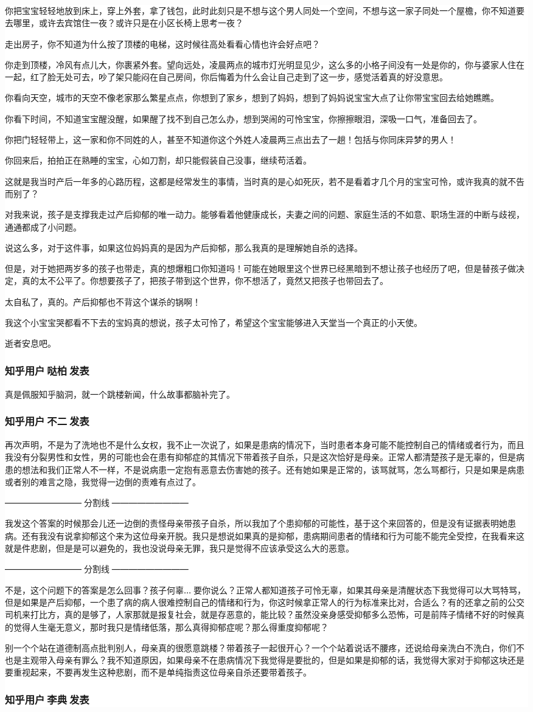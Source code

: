你把宝宝轻轻地放到床上，穿上外套，拿了钱包，此时此刻只是不想与这个男人同处一个空间，不想与这一家子同处一个屋檐，你不知道要去哪里，或许去宾馆住一夜？或许只是在小区长椅上思考一夜？

走出房子，你不知道为什么按了顶楼的电梯，这时候往高处看看心情也许会好点吧？

你走到顶楼，冷风有点儿大，你裹紧外套。望向远处，凌晨两点的城市灯光明显见少，这么多的小格子间没有一处是你的，你与婆家人住在一起，红了脸无处可去，吵了架只能闷在自己房间，你后悔着为什么会让自己走到了这一步，感觉活着真的好没意思。

你看向天空，城市的天空不像老家那么繁星点点，你想到了家乡，想到了妈妈，想到了妈妈说宝宝大点了让你带宝宝回去给她瞧瞧。

你看下时间，不知道宝宝醒没醒，如果醒了找不到自己怎么办，想到哭闹的可怜宝宝，你擦擦眼泪，深吸一口气，准备回去了。

你把门轻轻带上，这一家和你不同姓的人，甚至不知道你这个外姓人凌晨两三点出去了一趟！包括与你同床异梦的男人！

你回来后，拍拍正在熟睡的宝宝，心如刀割，却只能假装自己没事，继续苟活着。

这就是我当时产后一年多的心路历程，这都是经常发生的事情，当时真的是心如死灰，若不是看着才几个月的宝宝可怜，或许我真的就不告而别了？

对我来说，孩子是支撑我走过产后抑郁的唯一动力。能够看着他健康成长，夫妻之间的问题、家庭生活的不如意、职场生涯的中断与歧视，通通都成了小问题。

说这么多，对于这件事，如果这位妈妈真的是因为产后抑郁，那么我真的是理解她自杀的选择。

但是，对于她把两岁多的孩子也带走，真的想爆粗口你知道吗！可能在她眼里这个世界已经黑暗到不想让孩子也经历了吧，但是替孩子做决定，真的太不公平了。你想要孩子了，把孩子带到这个世界，你不想活了，竟然又把孩子也带回去了。

太自私了，真的。产后抑郁也不背这个谋杀的锅啊！

我这个小宝宝哭都看不下去的宝妈真的想说，孩子太可怜了，希望这个宝宝能够进入天堂当一个真正的小天使。

逝者安息吧。
    
    
    
    
### 知乎用户 哒柏 发表
    
真是佩服知乎脑洞，就一个跳楼新闻，什么故事都脑补完了。
    
    
    
    
### 知乎用户 不二 发表
    
再次声明，不是为了洗地也不是什么女权，我不止一次说了，如果是患病的情况下，当时患者本身可能不能控制自己的情绪或者行为，而且我没有分裂男性和女性，男的可能也会在患有抑郁症的其情况下带着孩子自杀，只是这次恰好是母亲。正常人都清楚孩子是无辜的，但是病患的想法和我们正常人不一样，不是说病患一定抱有恶意去伤害她的孩子。还有她如果是正常的，该骂就骂，怎么骂都行，只是如果是病患或者别的难言之隐，我觉得一边倒的责难有点过了。

————————— 分割线 —————————

我发这个答案的时候那会儿还一边倒的责怪母亲带孩子自杀，所以我加了个患抑郁的可能性，基于这个来回答的，但是没有证据表明她患病。还有我没有说拿抑郁这个来为这位母亲开脱。我只是想说如果真的是抑郁，患病期间患者的情绪和行为可能不能完全受控，在我看来这就是件悲剧，但是是可以避免的，我也没说母亲无罪，我只是觉得不应该承受这么大的恶意。

————————— 分割线 —————————

不是，这个问题下的答案是怎么回事？孩子何辜… 要你说么？正常人都知道孩子可怜无辜，如果其母亲是清醒状态下我觉得可以大骂特骂，但是如果是产后抑郁，一个患了病的病人很难控制自己的情绪和行为，你这时候拿正常人的行为标准来比对，合适么？有的还拿之前的公交司机来打比方，真的是够了，人家那就是报复社会，就是存恶意的，能比较？虽然没亲身感受抑郁多么恐怖，可是前阵子情绪不好的时候真的觉得人生毫无意义，那时我只是情绪低落，那么真得抑郁症呢？那么得重度抑郁呢？

别一个个站在道德制高点批判别人，母亲真的很愿意跳楼？带着孩子一起很开心？一个个站着说话不腰疼，还说给母亲洗白不洗白，你们不也是主观带入母亲有罪么？我不知道原因，如果母亲不在患病情况下我觉得是要批的，但是如果是抑郁的话，我觉得大家对于抑郁这块还是要重视起来，不要再发生这种悲剧，而不是单纯指责这位母亲自杀还要带着孩子。
    
    
    
    
### 知乎用户 李典 发表
    